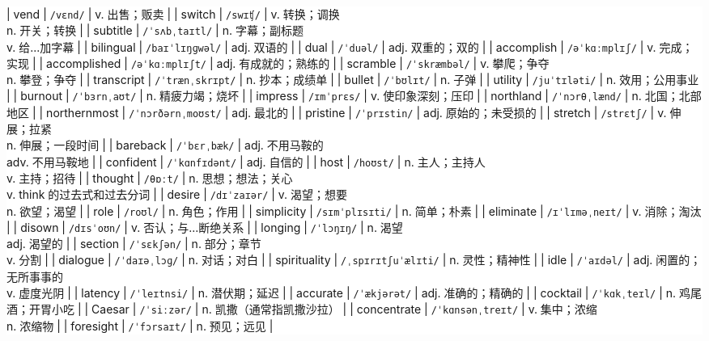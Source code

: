 | vend                     | `/vɛnd/`                                       | v. 出售；贩卖                                                 |
| switch                   | `/swɪʧ/`                                       | v. 转换；调换<br>n. 开关；转换                                     |
| subtitle                 | `/ˈsʌbˌtaɪtl/`                                 | n. 字幕；副标题<br>v. 给...加字幕                                  |
| bilingual                | `/baɪˈlɪŋɡwəl/`                                | adj. 双语的                                                 |
| dual                     | `/ˈduəl/`                                      | adj. 双重的；双的                                              |
| accomplish               | `/əˈkɑːmplɪʃ/`                                 | v. 完成；实现                                                 |
| accomplished             | `/əˈkɑːmplɪʃt/`                                | adj. 有成就的；熟练的                                            |
| scramble                 | `/ˈskræmbəl/`                                  | v. 攀爬；争夺<br>n. 攀登；争夺                                     |
| transcript               | `/ˈtrænˌskrɪpt/`                               | n. 抄本；成绩单                                                |
| bullet                   | `/ˈbʊlɪt/`                                     | n. 子弹                                                    |
| utility                  | `/juˈtɪləti/`                                  | n. 效用；公用事业                                               |
| burnout                  | `/ˈbɜrnˌaʊt/`                                  | n. 精疲力竭；烧坏                                               |
| impress                  | `/ɪmˈprɛs/`                                    | v. 使印象深刻；压印                                              |
| northland                | `/ˈnɔrθˌlænd/`                                 | n. 北国；北部地区                                               |
| northernmost             | `/ˈnɔrðərnˌmoʊst/`                             | adj. 最北的                                                 |
| pristine                 | `/ˈprɪstin/`                                   | adj. 原始的；未受损的                                            |
| stretch                  | `/strɛtʃ/`                                     | v. 伸展；拉紧<br>n. 伸展；一段时间                                   |
| bareback                 | `/ˈbɛrˌbæk/`                                   | adj. 不用马鞍的<br>adv. 不用马鞍地                                 |
| confident                | `/ˈkɑnfɪdənt/`                                 | adj. 自信的                                                 |
| host                     | `/hoʊst/`                                      | n. 主人；主持人<br>v. 主持；招待                                    |
| thought                  | `/θɒːt/`                                       | n. 思想；想法；关心<br>v. think 的过去式和过去分词                        |
| desire                   | `/dɪˈzaɪər/`                                   | v. 渴望；想要<br>n. 欲望；渴望                                     |
| role                     | `/roʊl/`                                       | n. 角色；作用                                                 |
| simplicity               | `/sɪmˈplɪsɪti/`                                | n. 简单；朴素                                                 |
| eliminate                | `/ɪˈlɪməˌneɪt/`                                | v. 消除；淘汰                                                 |
| disown                   | `/dɪsˈoʊn/`                                    | v. 否认；与...断绝关系                                           |
| longing                  | `/ˈlɔŋɪŋ/`                                     | n. 渴望<br>adj. 渴望的                                        |
| section                  | `/ˈsɛkʃən/`                                    | n. 部分；章节<br>v. 分割                                        |
| dialogue                 | `/ˈdaɪəˌlɔɡ/`                                  | n. 对话；对白                                                 |
| spirituality             | `/ˌspɪrɪtʃuˈælɪti/`                            | n. 灵性；精神性                                                |
| idle                     | `/ˈaɪdəl/`                                     | adj. 闲置的；无所事事的<br>v. 虚度光阴                                |
| latency                  | `/ˈleɪtnsi/`                                   | n. 潜伏期；延迟                                                |
| accurate                 | `/ˈækjərət/`                                   | adj. 准确的；精确的                                             |
| cocktail                 | `/ˈkɑkˌteɪl/`                                  | n. 鸡尾酒；开胃小吃                                              |
| Caesar                   | `/ˈsiːzər/`                                    | n. 凯撒（通常指凯撒沙拉）                                           |
| concentrate              | `/ˈkɑnsənˌtreɪt/`                              | v. 集中；浓缩<br>n. 浓缩物                                       |
| foresight                | `/ˈfɔrsaɪt/`                                   | n. 预见；远见                                                 |